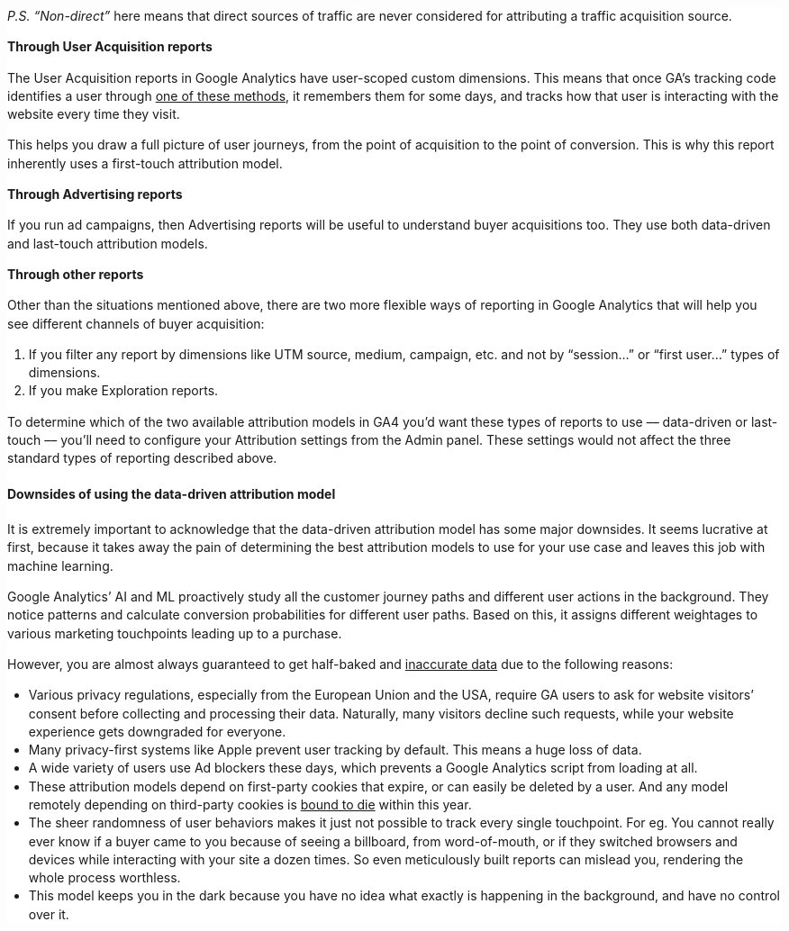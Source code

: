 *P.S. “Non-direct”* here means that direct sources of traffic are never considered for attributing a traffic acquisition source.

**Through User Acquisition reports**

The User Acquisition reports in Google Analytics have user-scoped custom dimensions. This means that once GA’s tracking code identifies a user through [one of these methods](https://support.google.com/analytics/answer/10976610?sjid=13447982784349739316-AP), it remembers them for some days, and tracks how that user is interacting with the website every time they visit.

This helps you draw a full picture of user journeys, from the point of acquisition to the point of conversion. This is why this report inherently uses a first-touch attribution model.

**Through Advertising reports**

If you run ad campaigns, then Advertising reports will be useful to understand buyer acquisitions too. They use both data-driven and last-touch attribution models.

**Through other reports**

Other than the situations mentioned above, there are two more flexible ways of reporting in Google Analytics that will help you see different channels of buyer acquisition:

1. If you filter any report by dimensions like UTM source, medium, campaign, etc. and not by “session…” or “first user…” types of dimensions.
2. If you make Exploration reports.

To determine which of the two available attribution models in GA4 you’d want these types of reports to use –– data-driven or last-touch –– you’ll need to configure your Attribution settings from the Admin panel. These settings would not affect the three standard types of reporting described above.

#### Downsides of using the data-driven attribution model

It is extremely important to acknowledge that the data-driven attribution model has some major downsides. It seems lucrative at first, because it takes away the pain of determining the best attribution models to use for your use case and leaves this job with machine learning.

Google Analytics’ AI and ML proactively study all the customer journey paths and different user actions in the background. They notice patterns and calculate conversion probabilities for different user paths. Based on this, it assigns different weightages to various marketing touchpoints leading up to a purchase.

However, you are almost always guaranteed to get half-baked and [inaccurate data](https://plausible.io/most-accurate-web-analytics) due to the following reasons:

* Various privacy regulations, especially from the European Union and the USA, require GA users to ask for website visitors’ consent before collecting and processing their data. Naturally, many visitors decline such requests, while your website experience gets downgraded for everyone.
* Many privacy-first systems like Apple prevent user tracking by default. This means a huge loss of data.
* A wide variety of users use Ad blockers these days, which prevents a Google Analytics script from loading at all.
* These attribution models depend on first-party cookies that expire, or can easily be deleted by a user. And any model remotely depending on third-party cookies is [bound to die](https://plausible.io/blog/chrome-third-party-cookies) within this year.
* The sheer randomness of user behaviors makes it just not possible to track every single touchpoint. For eg. You cannot really ever know if a buyer came to you because of seeing a billboard, from word-of-mouth, or if they switched browsers and devices while interacting with your site a dozen times. So even meticulously built reports can mislead you, rendering the whole process worthless.
* This model keeps you in the dark because you have no idea what exactly is happening in the background, and have no control over it.
